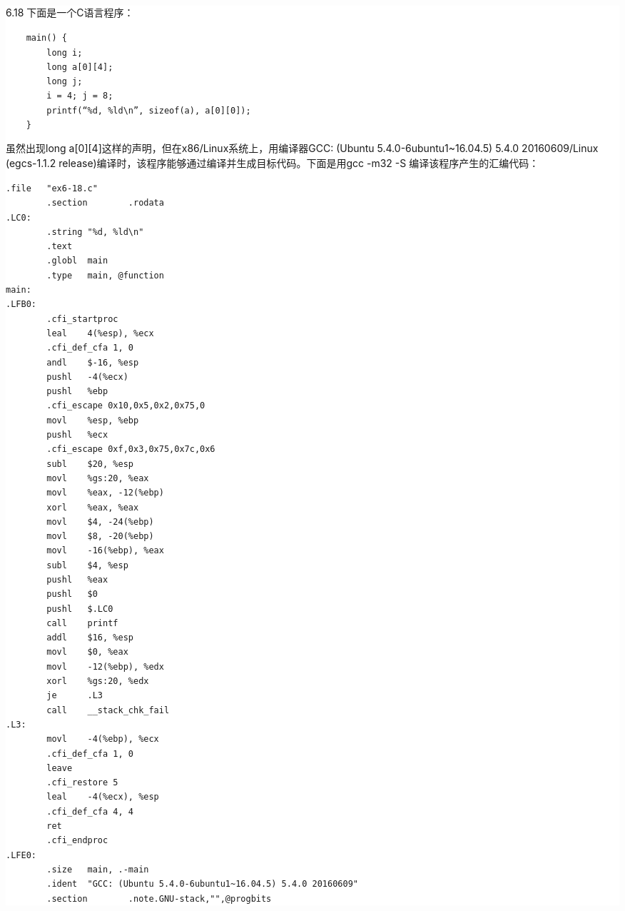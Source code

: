 6.18 下面是一个C语言程序：
```
	main() {
		long i;
		long a[0][4];
		long j;
		i = 4; j = 8;
		printf(“%d, %ld\n”, sizeof(a), a[0][0]);
	}
```
虽然出现long a[0][4]这样的声明，但在x86/Linux系统上，用编译器GCC:  (Ubuntu 5.4.0-6ubuntu1~16.04.5) 5.4.0 20160609/Linux (egcs-1.1.2 release)编译时，该程序能够通过编译并生成目标代码。下面是用gcc -m32 -S 编译该程序产生的汇编代码：

```
.file   "ex6-18.c"
        .section        .rodata
.LC0:
        .string "%d, %ld\n"
        .text
        .globl  main
        .type   main, @function
main:
.LFB0:
        .cfi_startproc
        leal    4(%esp), %ecx
        .cfi_def_cfa 1, 0
        andl    $-16, %esp
        pushl   -4(%ecx)
        pushl   %ebp
        .cfi_escape 0x10,0x5,0x2,0x75,0
        movl    %esp, %ebp
        pushl   %ecx
        .cfi_escape 0xf,0x3,0x75,0x7c,0x6
        subl    $20, %esp
        movl    %gs:20, %eax
        movl    %eax, -12(%ebp)
        xorl    %eax, %eax
        movl    $4, -24(%ebp)
        movl    $8, -20(%ebp)
        movl    -16(%ebp), %eax
        subl    $4, %esp
        pushl   %eax
        pushl   $0
        pushl   $.LC0
        call    printf
        addl    $16, %esp
        movl    $0, %eax
        movl    -12(%ebp), %edx
        xorl    %gs:20, %edx
        je      .L3
        call    __stack_chk_fail
.L3:
        movl    -4(%ebp), %ecx
        .cfi_def_cfa 1, 0
        leave
        .cfi_restore 5
        leal    -4(%ecx), %esp
        .cfi_def_cfa 4, 4
        ret
        .cfi_endproc
.LFE0:
        .size   main, .-main
        .ident  "GCC: (Ubuntu 5.4.0-6ubuntu1~16.04.5) 5.4.0 20160609"
        .section        .note.GNU-stack,"",@progbits
```